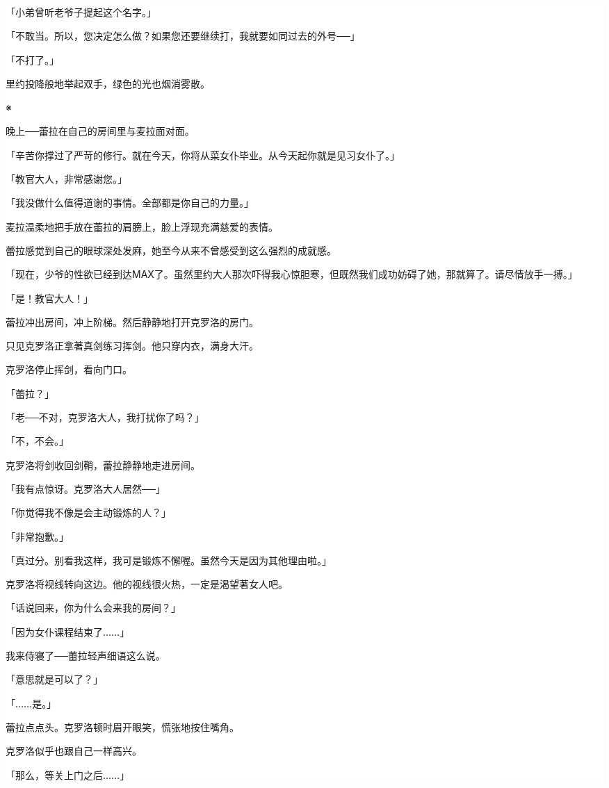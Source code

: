 「小弟曾听老爷子提起这个名字。」

「不敢当。所以，您决定怎么做？如果您还要继续打，我就要如同过去的外号──」

「不打了。」

里约投降般地举起双手，绿色的光也烟消雾散。

※

晚上──蕾拉在自己的房间里与麦拉面对面。

「辛苦你撑过了严苛的修行。就在今天，你将从菜女仆毕业。从今天起你就是见习女仆了。」

「教官大人，非常感谢您。」

「我没做什么值得道谢的事情。全部都是你自己的力量。」

麦拉温柔地把手放在蕾拉的肩膀上，脸上浮现充满慈爱的表情。

蕾拉感觉到自己的眼球深处发麻，她至今从来不曾感受到这么强烈的成就感。

「现在，少爷的性欲已经到达MAX了。虽然里约大人那次吓得我心惊胆寒，但既然我们成功妨碍了她，那就算了。请尽情放手一搏。」

「是！教官大人！」

蕾拉冲出房间，冲上阶梯。然后静静地打开克罗洛的房门。

只见克罗洛正拿著真剑练习挥剑。他只穿内衣，满身大汗。

克罗洛停止挥剑，看向门口。

「蕾拉？」

「老──不对，克罗洛大人，我打扰你了吗？」

「不，不会。」

克罗洛将剑收回剑鞘，蕾拉静静地走进房间。

「我有点惊讶。克罗洛大人居然──」

「你觉得我不像是会主动锻炼的人？」

「非常抱歉。」

「真过分。别看我这样，我可是锻炼不懈喔。虽然今天是因为其他理由啦。」

克罗洛将视线转向这边。他的视线很火热，一定是渴望著女人吧。

「话说回来，你为什么会来我的房间？」

「因为女仆课程结束了……」

我来侍寝了──蕾拉轻声细语这么说。

「意思就是可以了？」

「……是。」

蕾拉点点头。克罗洛顿时眉开眼笑，慌张地按住嘴角。

克罗洛似乎也跟自己一样高兴。

「那么，等关上门之后……」
